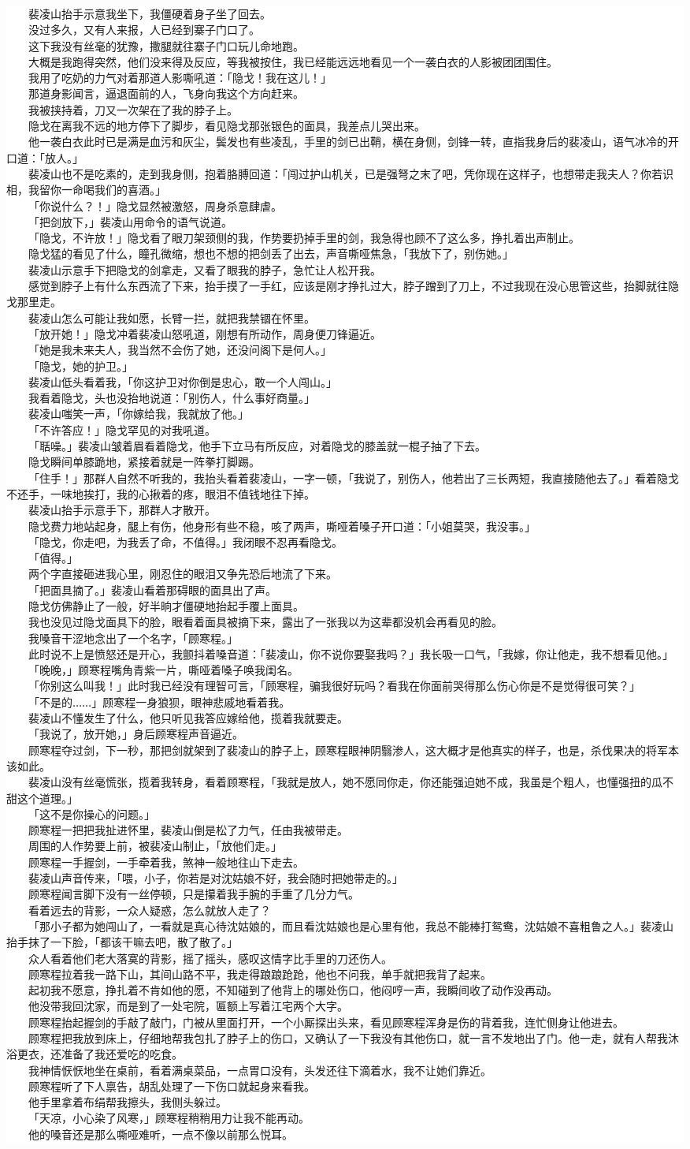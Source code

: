 &emsp;&emsp;裴凌山抬手示意我坐下，我僵硬着身子坐了回去。  
&emsp;&emsp;没过多久，又有人来报，人已经到寨子门口了。  
&emsp;&emsp;这下我没有丝毫的犹豫，撒腿就往寨子门口玩儿命地跑。  
&emsp;&emsp;大概是我跑得突然，他们没来得及反应，等我被按住，我已经能远远地看见一个一袭白衣的人影被团团围住。  
&emsp;&emsp;我用了吃奶的力气对着那道人影嘶吼道：「隐戈！我在这儿！」  
&emsp;&emsp;那道身影闻言，逼退面前的人，飞身向我这个方向赶来。  
&emsp;&emsp;我被挟持着，刀又一次架在了我的脖子上。  
&emsp;&emsp;隐戈在离我不远的地方停下了脚步，看见隐戈那张银色的面具，我差点儿哭出来。  
&emsp;&emsp;他一袭白衣此时已是满是血污和灰尘，鬓发也有些凌乱，手里的剑已出鞘，横在身侧，剑锋一转，直指我身后的裴凌山，语气冰冷的开口道：「放人。」  
&emsp;&emsp;裴凌山也不是吃素的，走到我身侧，抱着胳膊回道：「闯过护山机关，已是强弩之末了吧，凭你现在这样子，也想带走我夫人？你若识相，我留你一命喝我们的喜酒。」  
&emsp;&emsp;「你说什么？！」隐戈显然被激怒，周身杀意肆虐。  
&emsp;&emsp;「把剑放下，」裴凌山用命令的语气说道。  
&emsp;&emsp;「隐戈，不许放！」隐戈看了眼刀架颈侧的我，作势要扔掉手里的剑，我急得也顾不了这么多，挣扎着出声制止。  
&emsp;&emsp;隐戈猛的看见了什么，瞳孔微缩，想也不想的把剑丢了出去，声音嘶哑焦急，「我放下了，别伤她。」  
&emsp;&emsp;裴凌山示意手下把隐戈的剑拿走，又看了眼我的脖子，急忙让人松开我。  
&emsp;&emsp;感觉到脖子上有什么东西流了下来，抬手摸了一手红，应该是刚才挣扎过大，脖子蹭到了刀上，不过我现在没心思管这些，抬脚就往隐戈那里走。  
&emsp;&emsp;裴凌山怎么可能让我如愿，长臂一拦，就把我禁锢在怀里。  
&emsp;&emsp;「放开她！」隐戈冲着裴凌山怒吼道，刚想有所动作，周身便刀锋逼近。  
&emsp;&emsp;「她是我未来夫人，我当然不会伤了她，还没问阁下是何人。」  
&emsp;&emsp;「隐戈，她的护卫。」  
&emsp;&emsp;裴凌山低头看着我，「你这护卫对你倒是忠心，敢一个人闯山。」  
&emsp;&emsp;我看着隐戈，头也没抬地说道：「别伤人，什么事好商量。」  
&emsp;&emsp;裴凌山嗤笑一声，「你嫁给我，我就放了他。」  
&emsp;&emsp;「不许答应！」隐戈罕见的对我吼道。  
&emsp;&emsp;「聒噪。」裴凌山皱着眉看着隐戈，他手下立马有所反应，对着隐戈的膝盖就一棍子抽了下去。  
&emsp;&emsp;隐戈瞬间单膝跪地，紧接着就是一阵拳打脚踢。  
&emsp;&emsp;「住手！」那群人自然不听我的，我抬头看着裴凌山，一字一顿，「我说了，别伤人，他若出了三长两短，我直接随他去了。」看着隐戈不还手，一味地挨打，我的心揪着的疼，眼泪不值钱地往下掉。  
&emsp;&emsp;裴凌山抬手示意手下，那群人才散开。  
&emsp;&emsp;隐戈费力地站起身，腿上有伤，他身形有些不稳，咳了两声，嘶哑着嗓子开口道：「小姐莫哭，我没事。」  
&emsp;&emsp;「隐戈，你走吧，为我丢了命，不值得。」我闭眼不忍再看隐戈。  
&emsp;&emsp;「值得。」  
&emsp;&emsp;两个字直接砸进我心里，刚忍住的眼泪又争先恐后地流了下来。  
&emsp;&emsp;「把面具摘了。」裴凌山看着那碍眼的面具出了声。  
&emsp;&emsp;隐戈仿佛静止了一般，好半晌才僵硬地抬起手覆上面具。  
&emsp;&emsp;我也没见过隐戈面具下的脸，眼看着面具被摘下来，露出了一张我以为这辈都没机会再看见的脸。  
&emsp;&emsp;我嗓音干涩地念出了一个名字，「顾寒程。」  
&emsp;&emsp;此时说不上是愤怒还是开心，我颤抖着嗓音道：「裴凌山，你不说你要娶我吗？」我长吸一口气，「我嫁，你让他走，我不想看见他。」  
&emsp;&emsp;「晚晚，」顾寒程嘴角青紫一片，嘶哑着嗓子唤我闺名。  
&emsp;&emsp;「你别这么叫我！」此时我已经没有理智可言，「顾寒程，骗我很好玩吗？看我在你面前哭得那么伤心你是不是觉得很可笑？」  
&emsp;&emsp;「不是的……」顾寒程一身狼狈，眼神悲戚地看着我。  
&emsp;&emsp;裴凌山不懂发生了什么，他只听见我答应嫁给他，揽着我就要走。  
&emsp;&emsp;「我说了，放开她，」身后顾寒程声音逼近。  
&emsp;&emsp;顾寒程夺过剑，下一秒，那把剑就架到了裴凌山的脖子上，顾寒程眼神阴翳渗人，这大概才是他真实的样子，也是，杀伐果决的将军本该如此。  
&emsp;&emsp;裴凌山没有丝毫慌张，揽着我转身，看着顾寒程，「我就是放人，她不愿同你走，你还能强迫她不成，我虽是个粗人，也懂强扭的瓜不甜这个道理。」  
&emsp;&emsp;「这不是你操心的问题。」  
&emsp;&emsp;顾寒程一把把我扯进怀里，裴凌山倒是松了力气，任由我被带走。  
&emsp;&emsp;周围的人作势要上前，被裴凌山制止，「放他们走。」  
&emsp;&emsp;顾寒程一手握剑，一手牵着我，煞神一般地往山下走去。  
&emsp;&emsp;裴凌山声音传来，「喂，小子，你若是对沈姑娘不好，我会随时把她带走的。」  
&emsp;&emsp;顾寒程闻言脚下没有一丝停顿，只是攥着我手腕的手重了几分力气。  
&emsp;&emsp;看着远去的背影，一众人疑惑，怎么就放人走了？  
&emsp;&emsp;「那小子都为她闯山了，一看就是真心待沈姑娘的，而且看沈姑娘也是心里有他，我总不能棒打鸳鸯，沈姑娘不喜粗鲁之人。」裴凌山抬手抹了一下脸，「都该干嘛去吧，散了散了。」  
&emsp;&emsp;众人看着他们老大落寞的背影，摇了摇头，感叹这情字比手里的刀还伤人。  
&emsp;&emsp;顾寒程拉着我一路下山，其间山路不平，我走得踉踉跄跄，他也不问我，单手就把我背了起来。  
&emsp;&emsp;起初我不愿意，挣扎着不肯如他的愿，不知碰到了他背上的哪处伤口，他闷哼一声，我瞬间收了动作没再动。  
&emsp;&emsp;他没带我回沈家，而是到了一处宅院，匾额上写着江宅两个大字。  
&emsp;&emsp;顾寒程抬起握剑的手敲了敲门，门被从里面打开，一个小厮探出头来，看见顾寒程浑身是伤的背着我，连忙侧身让他进去。  
&emsp;&emsp;顾寒程把我放到床上，仔细地帮我包扎了脖子上的伤口，又确认了一下我没有其他伤口，就一言不发地出了门。他一走，就有人帮我沐浴更衣，还准备了我还爱吃的吃食。  
&emsp;&emsp;我神情恹恹地坐在桌前，看着满桌菜品，一点胃口没有，头发还往下滴着水，我不让她们靠近。  
&emsp;&emsp;顾寒程听了下人禀告，胡乱处理了一下伤口就起身来看我。  
&emsp;&emsp;他手里拿着布绢帮我擦头，我侧头躲过。  
&emsp;&emsp;「天凉，小心染了风寒，」顾寒程稍稍用力让我不能再动。  
&emsp;&emsp;他的嗓音还是那么嘶哑难听，一点不像以前那么悦耳。  